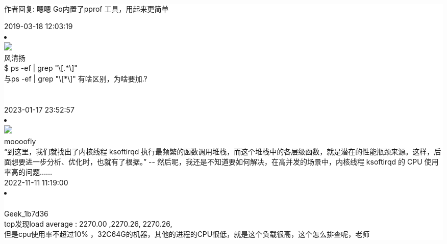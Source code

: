   <div class="_10o3OAxT_0">
    <p class="_3KxQPN3V_0">作者回复: 嗯嗯 Go内置了pprof 工具，用起来更简单</p>
  </div>
  <div class="_3klNVc4Z_0">
    <div class="_3Hkula0k_0">2019-03-18 12:03:19</div>
  </div>
</div>
</div>
</li>
<li>
<div class="_2sjJGcOH_0"><img src="https://static001.geekbang.org/account/avatar/00/0f/fa/03/eba78e43.jpg"
  class="_3FLYR4bF_0">
<div class="_36ChpWj4_0">
  <div class="_2zFoi7sd_0"><span>风清扬</span>
  </div>
  <div class="_2_QraFYR_0">$ ps -ef | grep &quot;\[.*\]&quot;<br>与ps -ef | grep &quot;\[*\]&quot; 有啥区别，为啥要加.?<br><br><br></div>
  <div class="_10o3OAxT_0">
    
  </div>
  <div class="_3klNVc4Z_0">
    <div class="_3Hkula0k_0">2023-01-17 23:52:57</div>
  </div>
</div>
</div>
</li>
<li>
<div class="_2sjJGcOH_0"><img src="https://static001.geekbang.org/account/avatar/00/0f/62/dc/8876c73b.jpg"
  class="_3FLYR4bF_0">
<div class="_36ChpWj4_0">
  <div class="_2zFoi7sd_0"><span>moooofly</span>
  </div>
  <div class="_2_QraFYR_0">“到这里，我们就找出了内核线程 ksoftirqd 执行最频繁的函数调用堆栈，而这个堆栈中的各层级函数，就是潜在的性能瓶颈来源。这样，后面想要进一步分析、优化时，也就有了根据。” -- 然后呢，我还是不知道要如何解决，在高并发的场景中，内核线程 ksoftirqd 的 CPU 使用率高的问题……</div>
  <div class="_10o3OAxT_0">
    
  </div>
  <div class="_3klNVc4Z_0">
    <div class="_3Hkula0k_0">2022-11-11 11:19:00</div>
  </div>
</div>
</div>
</li>
<li>
<div class="_2sjJGcOH_0"><img src=""
  class="_3FLYR4bF_0">
<div class="_36ChpWj4_0">
  <div class="_2zFoi7sd_0"><span>Geek_1b7d36</span>
  </div>
  <div class="_2_QraFYR_0">top发现load average : 2270.00  ,2270.26,  2270.26,<br>但是cpu使用率不超过10% ，32C64G的机器，其他的进程的CPU很低，就是这个负载很高，这个怎么排查呢，老师</div>
  <div class="_10o3OAxT_0">
    